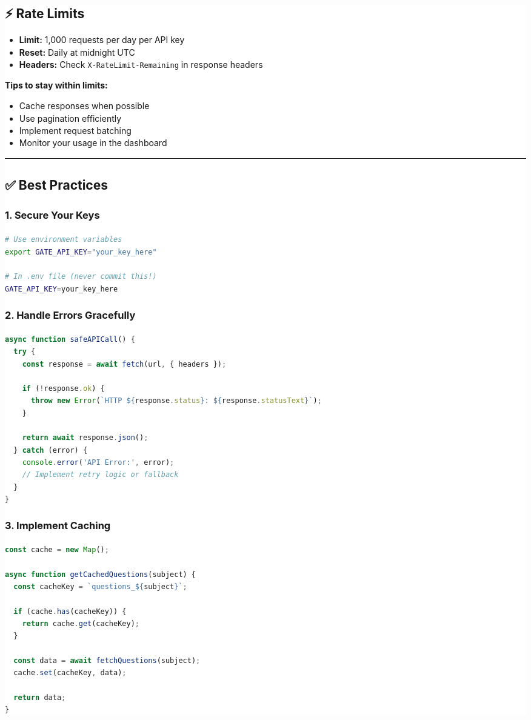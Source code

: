 
## ⚡ Rate Limits

- **Limit:** 1,000 requests per day per API key
- **Reset:** Daily at midnight UTC
- **Headers:** Check `X-RateLimit-Remaining` in response headers

**Tips to stay within limits:**
- Cache responses when possible
- Use pagination efficiently
- Implement request batching
- Monitor your usage in the dashboard

---

## ✅ Best Practices

### 1. **Secure Your Keys**
```bash
# Use environment variables
export GATE_API_KEY="your_key_here"

# In .env file (never commit this!)
GATE_API_KEY=your_key_here
```

### 2. **Handle Errors Gracefully**
```javascript
async function safeAPICall() {
  try {
    const response = await fetch(url, { headers });
    
    if (!response.ok) {
      throw new Error(`HTTP ${response.status}: ${response.statusText}`);
    }
    
    return await response.json();
  } catch (error) {
    console.error('API Error:', error);
    // Implement retry logic or fallback
  }
}
```

### 3. **Implement Caching**
```javascript
const cache = new Map();

async function getCachedQuestions(subject) {
  const cacheKey = `questions_${subject}`;
  
  if (cache.has(cacheKey)) {
    return cache.get(cacheKey);
  }
  
  const data = await fetchQuestions(subject);
  cache.set(cacheKey, data);
  
  return data;
}
```
